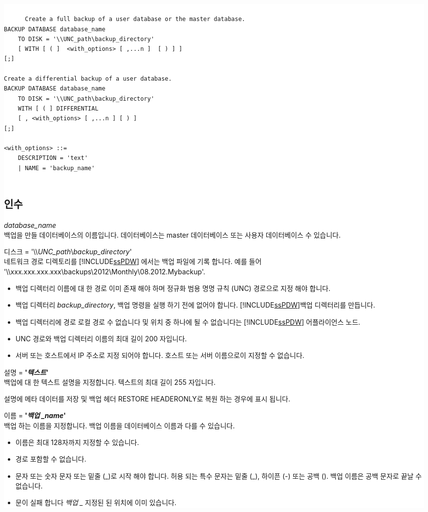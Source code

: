 ```  
  
      Create a full backup of a user database or the master database.  
BACKUP DATABASE database_name  
    TO DISK = '\\UNC_path\backup_directory'  
    [ WITH [ ( ]  <with_options> [ ,...n ]  [ ) ] ]  
[;]  
  
Create a differential backup of a user database.  
BACKUP DATABASE database_name  
    TO DISK = '\\UNC_path\backup_directory'  
    WITH [ ( ] DIFFERENTIAL   
    [ , <with_options> [ ,...n ] [ ) ]  
[;]  
  
<with_options> ::=  
    DESCRIPTION = 'text'  
    | NAME = 'backup_name'  
  
```  
  
## <a name="arguments"></a>인수  
 *database_name*  
 백업을 만들 데이터베이스의 이름입니다. 데이터베이스는 master 데이터베이스 또는 사용자 데이터베이스 수 있습니다.  
  
 디스크 = '\\\\*UNC_path*\\*backup_directory*'  
 네트워크 경로 디렉토리를 [!INCLUDE[ssPDW](../../includes/sspdw-md.md)] 에서는 백업 파일에 기록 합니다. 예를 들어 '\\\xxx.xxx.xxx.xxx\backups\2012\Monthly\08.2012.Mybackup'.  
  
-   백업 디렉터리 이름에 대 한 경로 이미 존재 해야 하며 정규화 범용 명명 규칙 (UNC) 경로으로 지정 해야 합니다.  
  
-   백업 디렉터리 *backup_directory*, 백업 명령을 실행 하기 전에 없어야 합니다. [!INCLUDE[ssPDW](../../includes/sspdw-md.md)]백업 디렉터리를 만듭니다.  
  
-   백업 디렉터리에 경로 로컬 경로 수 없습니다 및 위치 중 하나에 될 수 없습니다는 [!INCLUDE[ssPDW](../../includes/sspdw-md.md)] 어플라이언스 노드.  
  
-   UNC 경로와 백업 디렉터리 이름의 최대 길이 200 자입니다.  
  
-   서버 또는 호스트에서 IP 주소로 지정 되어야 합니다.  호스트 또는 서버 이름으로이 지정할 수 없습니다.  
  
 설명 = **'***텍스트***'**  
 백업에 대 한 텍스트 설명을 지정합니다. 텍스트의 최대 길이 255 자입니다.  
  
 설명에 메타 데이터를 저장 및 백업 헤더 RESTORE HEADERONLY로 복원 하는 경우에 표시 됩니다.  
  
 이름 = **'***백업 _name***'**  
 백업 하는 이름을 지정합니다. 백업 이름을 데이터베이스 이름과 다를 수 있습니다.  
  
-   이름은 최대 128자까지 지정할 수 있습니다.  
  
-   경로 포함할 수 없습니다.  
  
-   문자 또는 숫자 문자 또는 밑줄 (_)로 시작 해야 합니다. 허용 되는 특수 문자는 밑줄 (\_), 하이픈 (-) 또는 공백 (). 백업 이름은 공백 문자로 끝날 수 없습니다.  
  
-   문이 실패 합니다 *백업 _* 지정된 된 위치에 이미 있습니다.  
  